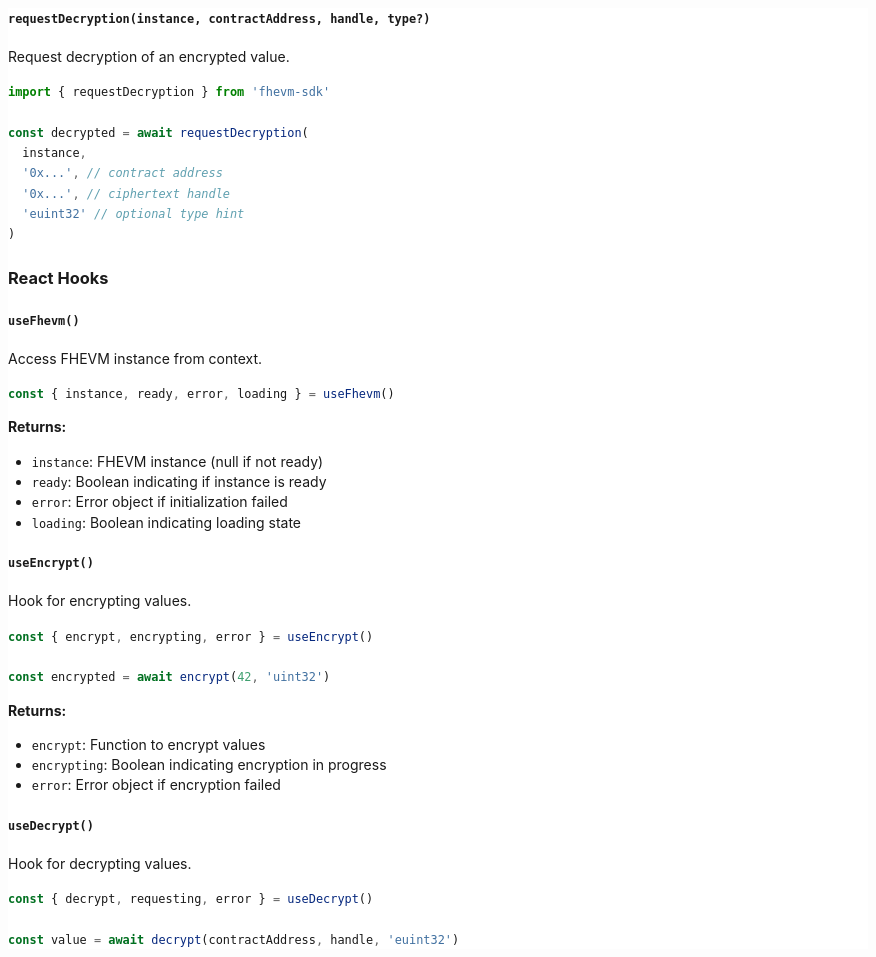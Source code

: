 #### `requestDecryption(instance, contractAddress, handle, type?)`

Request decryption of an encrypted value.

```typescript
import { requestDecryption } from 'fhevm-sdk'

const decrypted = await requestDecryption(
  instance,
  '0x...', // contract address
  '0x...', // ciphertext handle
  'euint32' // optional type hint
)
```

### React Hooks

#### `useFhevm()`

Access FHEVM instance from context.

```typescript
const { instance, ready, error, loading } = useFhevm()
```

**Returns:**
- `instance`: FHEVM instance (null if not ready)
- `ready`: Boolean indicating if instance is ready
- `error`: Error object if initialization failed
- `loading`: Boolean indicating loading state

#### `useEncrypt()`

Hook for encrypting values.

```typescript
const { encrypt, encrypting, error } = useEncrypt()

const encrypted = await encrypt(42, 'uint32')
```

**Returns:**
- `encrypt`: Function to encrypt values
- `encrypting`: Boolean indicating encryption in progress
- `error`: Error object if encryption failed

#### `useDecrypt()`

Hook for decrypting values.

```typescript
const { decrypt, requesting, error } = useDecrypt()

const value = await decrypt(contractAddress, handle, 'euint32')
```
